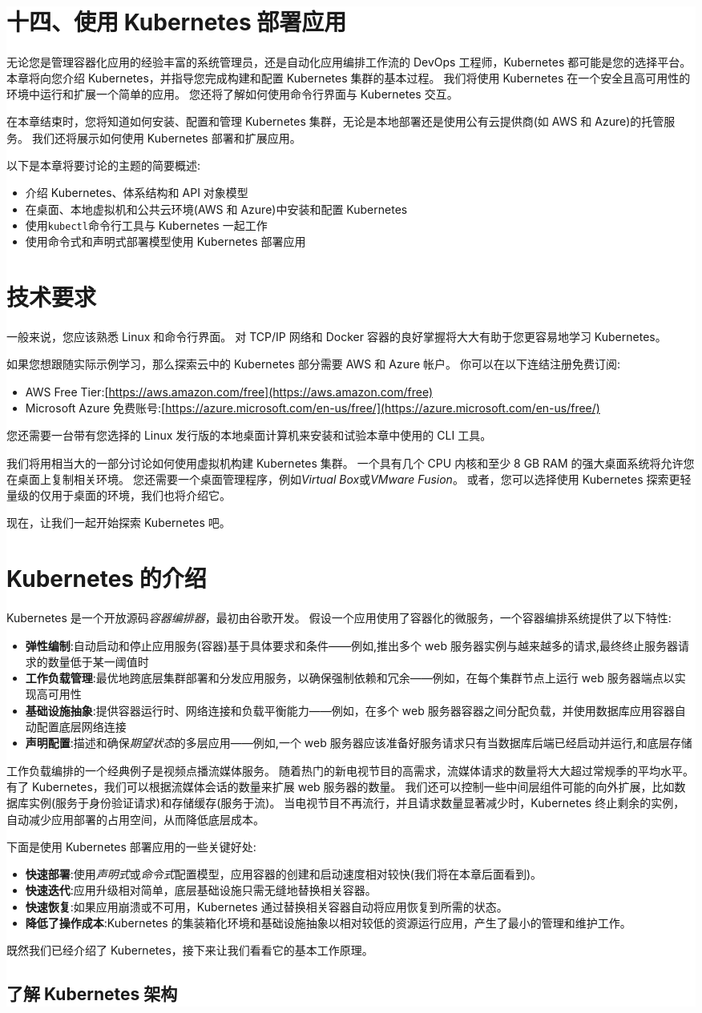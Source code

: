 # 十四、使用 Kubernetes 部署应用

无论您是管理容器化应用的经验丰富的系统管理员，还是自动化应用编排工作流的 DevOps 工程师，Kubernetes 都可能是您的选择平台。 本章将向您介绍 Kubernetes，并指导您完成构建和配置 Kubernetes 集群的基本过程。 我们将使用 Kubernetes 在一个安全且高可用性的环境中运行和扩展一个简单的应用。 您还将了解如何使用命令行界面与 Kubernetes 交互。

在本章结束时，您将知道如何安装、配置和管理 Kubernetes 集群，无论是本地部署还是使用公有云提供商(如 AWS 和 Azure)的托管服务。 我们还将展示如何使用 Kubernetes 部署和扩展应用。

以下是本章将要讨论的主题的简要概述:

*   介绍 Kubernetes、体系结构和 API 对象模型
*   在桌面、本地虚拟机和公共云环境(AWS 和 Azure)中安装和配置 Kubernetes
*   使用`kubectl`命令行工具与 Kubernetes 一起工作
*   使用命令式和声明式部署模型使用 Kubernetes 部署应用

# 技术要求

一般来说，您应该熟悉 Linux 和命令行界面。 对 TCP/IP 网络和 Docker 容器的良好掌握将大大有助于您更容易地学习 Kubernetes。

如果您想跟随实际示例学习，那么探索云中的 Kubernetes 部分需要 AWS 和 Azure 帐户。 你可以在以下连结注册免费订阅:

*   AWS Free Tier:[https://aws.amazon.com/free](https://aws.amazon.com/free)
*   Microsoft Azure 免费账号:[https://azure.microsoft.com/en-us/free/](https://azure.microsoft.com/en-us/free/)

您还需要一台带有您选择的 Linux 发行版的本地桌面计算机来安装和试验本章中使用的 CLI 工具。

我们将用相当大的一部分讨论如何使用虚拟机构建 Kubernetes 集群。 一个具有几个 CPU 内核和至少 8 GB RAM 的强大桌面系统将允许您在桌面上复制相关环境。 您还需要一个桌面管理程序，例如*Virtual Box*或*VMware Fusion*。 或者，您可以选择使用 Kubernetes 探索更轻量级的仅用于桌面的环境，我们也将介绍它。

现在，让我们一起开始探索 Kubernetes 吧。

# Kubernetes 的介绍

Kubernetes 是一个开放源码*容器编排器*，最初由谷歌开发。 假设一个应用使用了容器化的微服务，一个容器编排系统提供了以下特性:

*   **弹性编制**:自动启动和停止应用服务(容器)基于具体要求和条件——例如,推出多个 web 服务器实例与越来越多的请求,最终终止服务器请求的数量低于某一阈值时
*   **工作负载管理**:最优地跨底层集群部署和分发应用服务，以确保强制依赖和冗余——例如，在每个集群节点上运行 web 服务器端点以实现高可用性
*   **基础设施抽象**:提供容器运行时、网络连接和负载平衡能力——例如，在多个 web 服务器容器之间分配负载，并使用数据库应用容器自动配置底层网络连接
*   **声明配置**:描述和确保*期望状态*的多层应用——例如,一个 web 服务器应该准备好服务请求只有当数据库后端已经启动并运行,和底层存储

工作负载编排的一个经典例子是视频点播流媒体服务。 随着热门的新电视节目的高需求，流媒体请求的数量将大大超过常规季的平均水平。 有了 Kubernetes，我们可以根据流媒体会话的数量来扩展 web 服务器的数量。 我们还可以控制一些中间层组件可能的向外扩展，比如数据库实例(服务于身份验证请求)和存储缓存(服务于流)。 当电视节目不再流行，并且请求数量显著减少时，Kubernetes 终止剩余的实例，自动减少应用部署的占用空间，从而降低底层成本。

下面是使用 Kubernetes 部署应用的一些关键好处:

*   **快速部署**:使用*声明式*或*命令式*配置模型，应用容器的创建和启动速度相对较快(我们将在本章后面看到)。
*   **快速迭代**:应用升级相对简单，底层基础设施只需无缝地替换相关容器。
*   **快速恢复**:如果应用崩溃或不可用，Kubernetes 通过替换相关容器自动将应用恢复到所需的状态。
*   **降低了操作成本**:Kubernetes 的集装箱化环境和基础设施抽象以相对较低的资源运行应用，产生了最小的管理和维护工作。

既然我们已经介绍了 Kubernetes，接下来让我们看看它的基本工作原理。

## 了解 Kubernetes 架构
